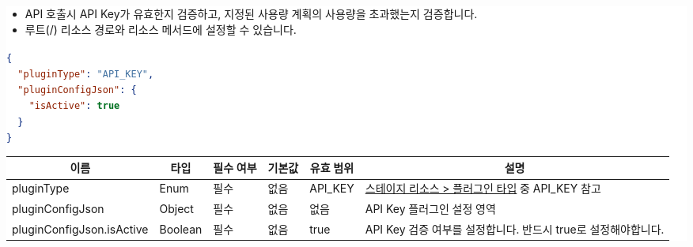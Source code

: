 * API 호출시 API Key가 유효한지 검증하고, 지정된 사용량 계획의 사용량을 초과했는지 검증합니다. 
* 루트(/) 리소스 경로와 리소스 메서드에 설정할 수 있습니다. 


```json
{
  "pluginType": "API_KEY",
  "pluginConfigJson": {
    "isActive": true
  }
}
```

| 이름 | 타입 | 필수 여부 | 기본값 | 유효 범위 | 설명 |
| --- | --- | --- | --- | --- | --- |
| pluginType | Enum | 필수 | 없음 | API_KEY | [스테이지 리소스 > 플러그인 타입]() 중 API_KEY 참고 |
| pluginConfigJson | Object | 필수 | 없음 | 없음 | API Key 플러그인 설정 영역 |
| pluginConfigJson.isActive | Boolean | 필수 | 없음 | true | API Key 검증 여부를 설정합니다. 반드시 true로 설정해야합니다. |